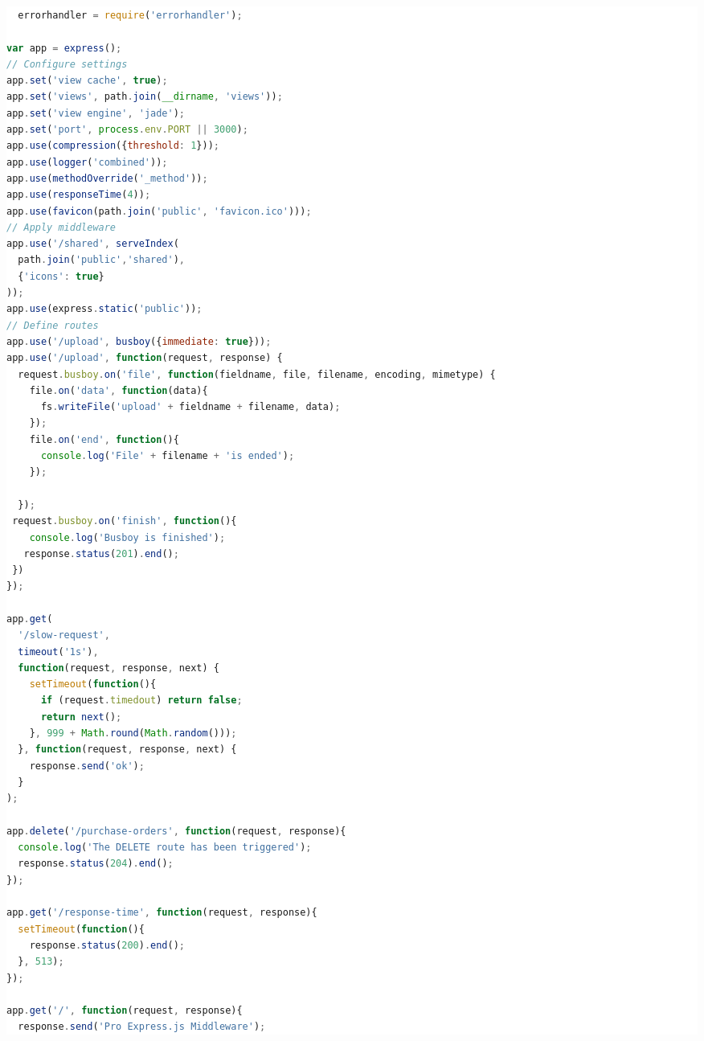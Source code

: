 ```js
  errorhandler = require('errorhandler');

var app = express();
// Configure settings
app.set('view cache', true);
app.set('views', path.join(__dirname, 'views'));
app.set('view engine', 'jade');
app.set('port', process.env.PORT || 3000);
app.use(compression({threshold: 1}));
app.use(logger('combined'));
app.use(methodOverride('_method'));
app.use(responseTime(4));
app.use(favicon(path.join('public', 'favicon.ico')));
// Apply middleware
app.use('/shared', serveIndex(
  path.join('public','shared'),
  {'icons': true}
));
app.use(express.static('public'));
// Define routes
app.use('/upload', busboy({immediate: true}));
app.use('/upload', function(request, response) {
  request.busboy.on('file', function(fieldname, file, filename, encoding, mimetype) {
    file.on('data', function(data){
      fs.writeFile('upload' + fieldname + filename, data);
    });
    file.on('end', function(){
      console.log('File' + filename + 'is ended');
    });

  });
 request.busboy.on('finish', function(){
    console.log('Busboy is finished');
   response.status(201).end();
 })
});

app.get(
  '/slow-request',
  timeout('1s'),
  function(request, response, next) {
    setTimeout(function(){
      if (request.timedout) return false;
      return next();
    }, 999 + Math.round(Math.random()));
  }, function(request, response, next) {
    response.send('ok');
  }
);

app.delete('/purchase-orders', function(request, response){
  console.log('The DELETE route has been triggered');
  response.status(204).end();
});

app.get('/response-time', function(request, response){
  setTimeout(function(){
    response.status(200).end();
  }, 513);
});

app.get('/', function(request, response){
  response.send('Pro Express.js Middleware');
```